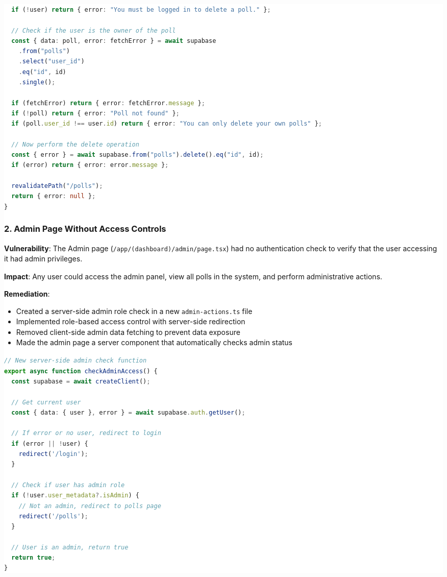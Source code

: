 ```typescript
  if (!user) return { error: "You must be logged in to delete a poll." };
  
  // Check if the user is the owner of the poll
  const { data: poll, error: fetchError } = await supabase
    .from("polls")
    .select("user_id")
    .eq("id", id)
    .single();
    
  if (fetchError) return { error: fetchError.message };
  if (!poll) return { error: "Poll not found" };
  if (poll.user_id !== user.id) return { error: "You can only delete your own polls" };
  
  // Now perform the delete operation
  const { error } = await supabase.from("polls").delete().eq("id", id);
  if (error) return { error: error.message };
  
  revalidatePath("/polls");
  return { error: null };
}
```

### 2. Admin Page Without Access Controls

**Vulnerability**: The Admin page (`/app/(dashboard)/admin/page.tsx`) had no authentication check to verify that the user accessing it had admin privileges.

**Impact**: Any user could access the admin panel, view all polls in the system, and perform administrative actions.

**Remediation**:
- Created a server-side admin role check in a new `admin-actions.ts` file
- Implemented role-based access control with server-side redirection
- Removed client-side admin data fetching to prevent data exposure
- Made the admin page a server component that automatically checks admin status

```typescript
// New server-side admin check function
export async function checkAdminAccess() {
  const supabase = await createClient();
  
  // Get current user
  const { data: { user }, error } = await supabase.auth.getUser();
  
  // If error or no user, redirect to login
  if (error || !user) {
    redirect('/login');
  }
  
  // Check if user has admin role
  if (!user.user_metadata?.isAdmin) {
    // Not an admin, redirect to polls page
    redirect('/polls');
  }
  
  // User is an admin, return true
  return true;
}
```
